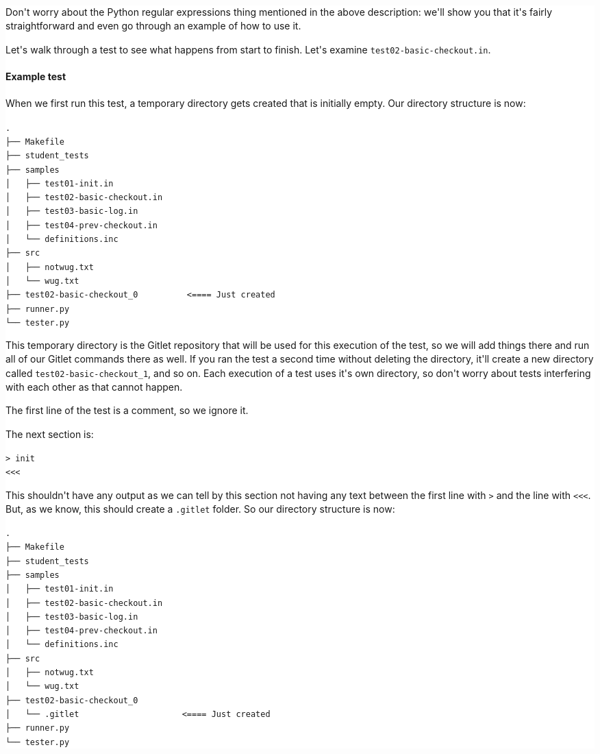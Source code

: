 Don't worry about the Python regular expressions thing mentioned in the above
description: we'll show you that it's fairly straightforward and even go through
an example of how to use it.

Let's walk through a test to see what happens from start to finish. Let's
examine `test02-basic-checkout.in`.

#### Example test

When we first run this test, a temporary directory gets created that is
initially empty. Our directory structure is now:

    .
    ├── Makefile
    ├── student_tests
    ├── samples
    │   ├── test01-init.in
    │   ├── test02-basic-checkout.in
    │   ├── test03-basic-log.in
    │   ├── test04-prev-checkout.in
    │   └── definitions.inc
    ├── src
    │   ├── notwug.txt
    │   └── wug.txt
    ├── test02-basic-checkout_0          <==== Just created
    ├── runner.py
    └── tester.py

This temporary directory is the Gitlet repository that will be used for this
execution of the test, so we will add things there and run all of our Gitlet
commands there as well.  If you ran the test a second time without deleting the
directory, it'll create a new directory called `test02-basic-checkout_1`, and so
on.  Each execution of a test uses it's own directory, so don't worry about
tests interfering with each other as that cannot happen.

The first line of the test is a comment, so we ignore it.

The next section is:

    > init
    <<<

This shouldn't have any output as we can tell by this section not having any
text between the first line with `>` and the line with `<<<`. But, as we know,
this should create a `.gitlet` folder. So our directory structure is now:

    .
    ├── Makefile
    ├── student_tests
    ├── samples
    │   ├── test01-init.in
    │   ├── test02-basic-checkout.in
    │   ├── test03-basic-log.in
    │   ├── test04-prev-checkout.in
    │   └── definitions.inc
    ├── src
    │   ├── notwug.txt
    │   └── wug.txt
    ├── test02-basic-checkout_0
    │   └── .gitlet                     <==== Just created
    ├── runner.py
    └── tester.py
